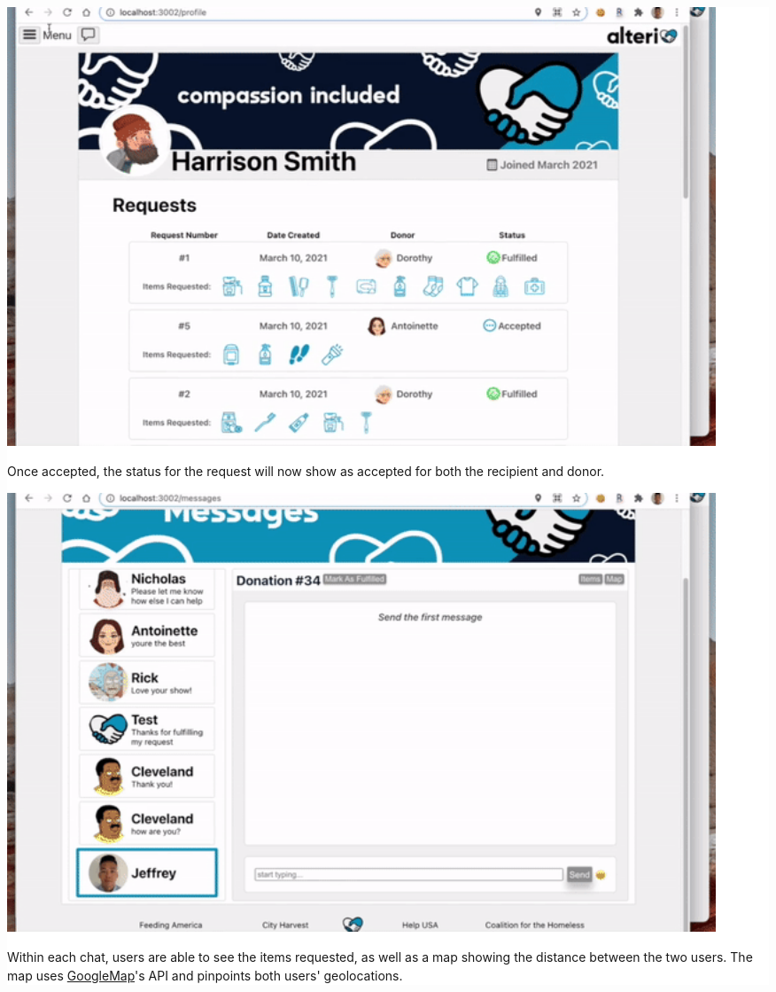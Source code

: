 <img src="./assets/accept-request.gif" alt="accept request" width="800"/>

Once accepted, the status for the request will now show as accepted for both the recipient and donor.

<img src="./assets/accepted-request.gif" alt="accepted request" width="800"/>

Within each chat, users are able to see the items requested, as well as a map showing the distance between the two users. The map uses [GoogleMap](https://developers.google.com/maps)'s API and pinpoints both users' geolocations.

